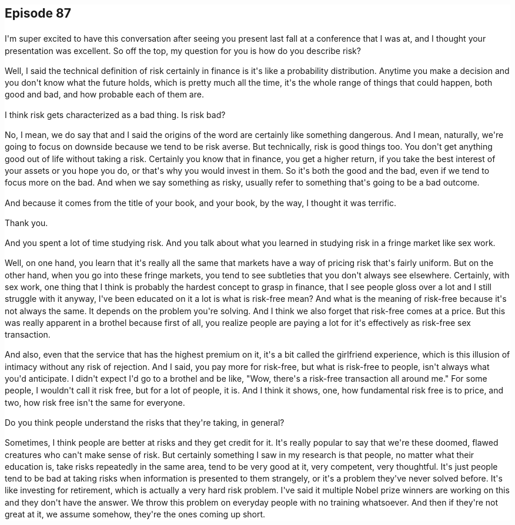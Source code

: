 ## Episode 87

I'm super excited to have this conversation after seeing you present last fall at a conference that I was at, and I thought your presentation was excellent. So off the top, my question for you is how do you describe risk?

Well, I said the technical definition of risk certainly in finance is it's like a probability distribution. Anytime you make a decision and you don't know what the future holds, which is pretty much all the time, it's the whole range of things that could happen, both good and bad, and how probable each of them are.

I think risk gets characterized as a bad thing. Is risk bad?

No, I mean, we do say that and I said the origins of the word are certainly like something dangerous. And I mean, naturally, we're going to focus on downside because we tend to be risk averse. But technically, risk is good things too. You don't get anything good out of life without taking a risk. Certainly you know that in finance, you get a higher return, if you take the best interest of your assets or you hope you do, or that's why you would invest in them. So it's both the good and the bad, even if we tend to focus more on the bad. And when we say something as risky, usually refer to something that's going to be a bad outcome.

And because it comes from the title of your book, and your book, by the way, I thought it was terrific.

Thank you.

And you spent a lot of time studying risk. And you talk about what you learned in studying risk in a fringe market like sex work.

Well, on one hand, you learn that it's really all the same that markets have a way of pricing risk that's fairly uniform. But on the other hand, when you go into these fringe markets, you tend to see subtleties that you don't always see elsewhere. Certainly, with sex work, one thing that I think is probably the hardest concept to grasp in finance, that I see people gloss over a lot and I still struggle with it anyway, I've been educated on it a lot is what is risk-free mean? And what is the meaning of risk-free because it's not always the same. It depends on the problem you're solving. And I think we also forget that risk-free comes at a price. But this was really apparent in a brothel because first of all, you realize people are paying a lot for it's effectively as risk-free sex transaction.

And also, even that the service that has the highest premium on it, it's a bit called the girlfriend experience, which is this illusion of intimacy without any risk of rejection. And I said, you pay more for risk-free, but what is risk-free to people, isn't always what you'd anticipate. I didn't expect I'd go to a brothel and be like, "Wow, there's a risk-free transaction all around me." For some people, I wouldn't call it risk free, but for a lot of people, it is. And I think it shows, one, how fundamental risk free is to price, and two, how risk free isn't the same for everyone.

Do you think people understand the risks that they're taking, in general?

Sometimes, I think people are better at risks and they get credit for it. It's really popular to say that we're these doomed, flawed creatures who can't make sense of risk. But certainly something I saw in my research is that people, no matter what their education is, take risks repeatedly in the same area, tend to be very good at it, very competent, very thoughtful. It's just people tend to be bad at taking risks when information is presented to them strangely, or it's a problem they've never solved before. It's like investing for retirement, which is actually a very hard risk problem. I've said it multiple Nobel prize winners are working on this and they don't have the answer. We throw this problem on everyday people with no training whatsoever. And then if they're not great at it, we assume somehow, they're the ones coming up short.
